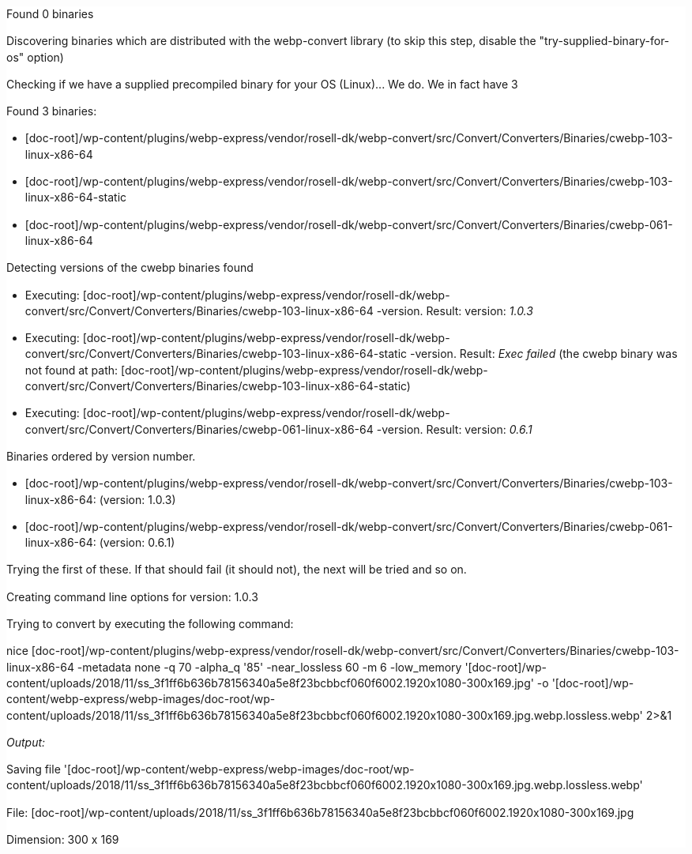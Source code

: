 Found 0 binaries

Discovering binaries which are distributed with the webp-convert library (to skip this step, disable the "try-supplied-binary-for-os" option)

Checking if we have a supplied precompiled binary for your OS (Linux)... We do. We in fact have 3

Found 3 binaries: 

- [doc-root]/wp-content/plugins/webp-express/vendor/rosell-dk/webp-convert/src/Convert/Converters/Binaries/cwebp-103-linux-x86-64

- [doc-root]/wp-content/plugins/webp-express/vendor/rosell-dk/webp-convert/src/Convert/Converters/Binaries/cwebp-103-linux-x86-64-static

- [doc-root]/wp-content/plugins/webp-express/vendor/rosell-dk/webp-convert/src/Convert/Converters/Binaries/cwebp-061-linux-x86-64

Detecting versions of the cwebp binaries found

- Executing: [doc-root]/wp-content/plugins/webp-express/vendor/rosell-dk/webp-convert/src/Convert/Converters/Binaries/cwebp-103-linux-x86-64 -version. Result: version: *1.0.3*

- Executing: [doc-root]/wp-content/plugins/webp-express/vendor/rosell-dk/webp-convert/src/Convert/Converters/Binaries/cwebp-103-linux-x86-64-static -version. Result: *Exec failed* (the cwebp binary was not found at path: [doc-root]/wp-content/plugins/webp-express/vendor/rosell-dk/webp-convert/src/Convert/Converters/Binaries/cwebp-103-linux-x86-64-static)

- Executing: [doc-root]/wp-content/plugins/webp-express/vendor/rosell-dk/webp-convert/src/Convert/Converters/Binaries/cwebp-061-linux-x86-64 -version. Result: version: *0.6.1*

Binaries ordered by version number.

- [doc-root]/wp-content/plugins/webp-express/vendor/rosell-dk/webp-convert/src/Convert/Converters/Binaries/cwebp-103-linux-x86-64: (version: 1.0.3)

- [doc-root]/wp-content/plugins/webp-express/vendor/rosell-dk/webp-convert/src/Convert/Converters/Binaries/cwebp-061-linux-x86-64: (version: 0.6.1)

Trying the first of these. If that should fail (it should not), the next will be tried and so on.

Creating command line options for version: 1.0.3

Trying to convert by executing the following command:

nice [doc-root]/wp-content/plugins/webp-express/vendor/rosell-dk/webp-convert/src/Convert/Converters/Binaries/cwebp-103-linux-x86-64 -metadata none -q 70 -alpha_q '85' -near_lossless 60 -m 6 -low_memory '[doc-root]/wp-content/uploads/2018/11/ss_3f1ff6b636b78156340a5e8f23bcbbcf060f6002.1920x1080-300x169.jpg' -o '[doc-root]/wp-content/webp-express/webp-images/doc-root/wp-content/uploads/2018/11/ss_3f1ff6b636b78156340a5e8f23bcbbcf060f6002.1920x1080-300x169.jpg.webp.lossless.webp' 2>&1


*Output:* 

Saving file '[doc-root]/wp-content/webp-express/webp-images/doc-root/wp-content/uploads/2018/11/ss_3f1ff6b636b78156340a5e8f23bcbbcf060f6002.1920x1080-300x169.jpg.webp.lossless.webp'

File:      [doc-root]/wp-content/uploads/2018/11/ss_3f1ff6b636b78156340a5e8f23bcbbcf060f6002.1920x1080-300x169.jpg

Dimension: 300 x 169
